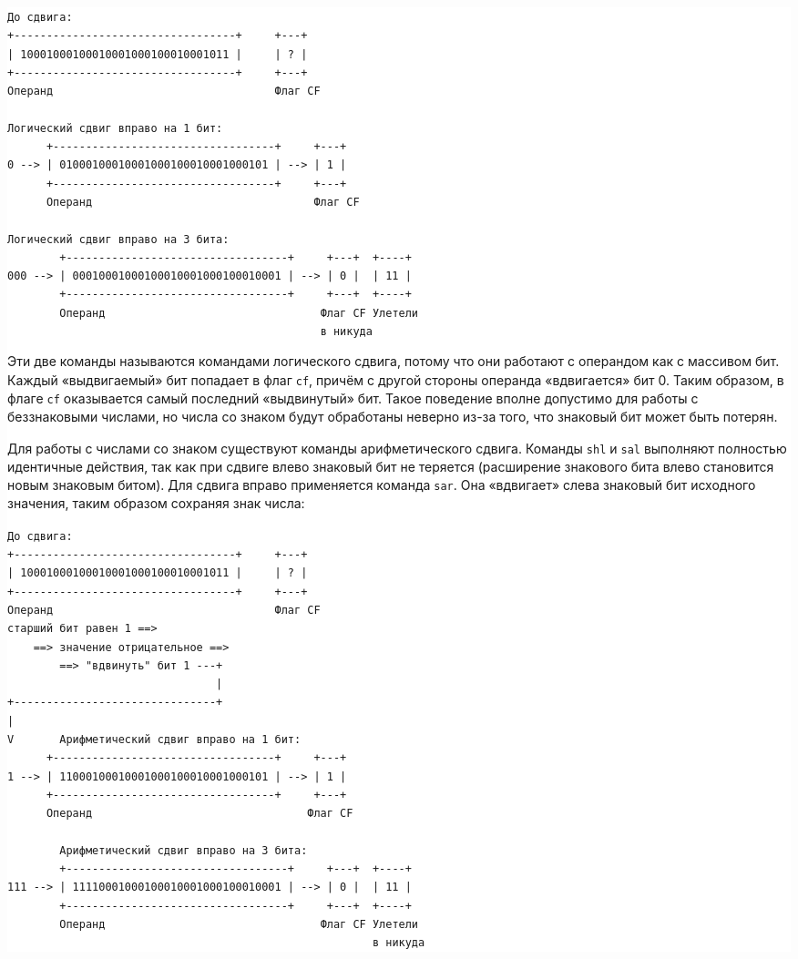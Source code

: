 ```
До сдвига:
+----------------------------------+     +---+
| 10001000100010001000100010001011 |     | ? |
+----------------------------------+     +---+
Операнд                                  Флаг CF

Логический сдвиг вправо на 1 бит:
	  +----------------------------------+     +---+
0 --> | 01000100010001000100010001000101 | --> | 1 |
	  +----------------------------------+     +---+
	  Операнд                                  Флаг CF

Логический сдвиг вправо на 3 бита:
		+----------------------------------+     +---+  +----+
000 --> | 00010001000100010001000100010001 | --> | 0 |  | 11 |
		+----------------------------------+     +---+  +----+
		Операнд                                 Флаг CF Улетели
												в никуда
```

Эти две команды называются командами логического сдвига, потому что 
они работают с операндом как с массивом бит. Каждый «выдвигаемый» бит 
попадает в флаг `cf`, причём с другой стороны операнда «вдвигается» 
бит 0. Таким образом, в флаге `cf` оказывается самый последний 
«выдвинутый» бит. Такое поведение вполне допустимо для работы с 
беззнаковыми числами, но числа со знаком будут обработаны неверно 
из-за того, что знаковый бит может быть потерян.

Для работы с числами со знаком существуют команды арифметического 
сдвига. Команды `shl` и `sal` выполняют полностью идентичные действия,
так как при сдвиге влево знаковый бит не теряется (расширение 
знакового бита влево становится новым знаковым битом). Для сдвига 
вправо применяется команда `sar`. Она «вдвигает» слева знаковый бит 
исходного значения, таким образом сохраняя знак числа:

```
До сдвига:
+----------------------------------+     +---+
| 10001000100010001000100010001011 |     | ? |
+----------------------------------+     +---+
Операнд                                  Флаг CF
старший бит равен 1 ==>
	==> значение отрицательное ==>
		==> "вдвинуть" бит 1 ---+
								|
+-------------------------------+
|
V       Арифметический сдвиг вправо на 1 бит:
	  +----------------------------------+     +---+
1 --> | 11000100010001000100010001000101 | --> | 1 |
	  +----------------------------------+     +---+
	  Операнд                                 Флаг CF

		Арифметический сдвиг вправо на 3 бита:
		+----------------------------------+     +---+  +----+
111 --> | 11110001000100010001000100010001 | --> | 0 |  | 11 |
		+----------------------------------+     +---+  +----+
		Операнд                                 Флаг CF Улетели
														в никуда
```
